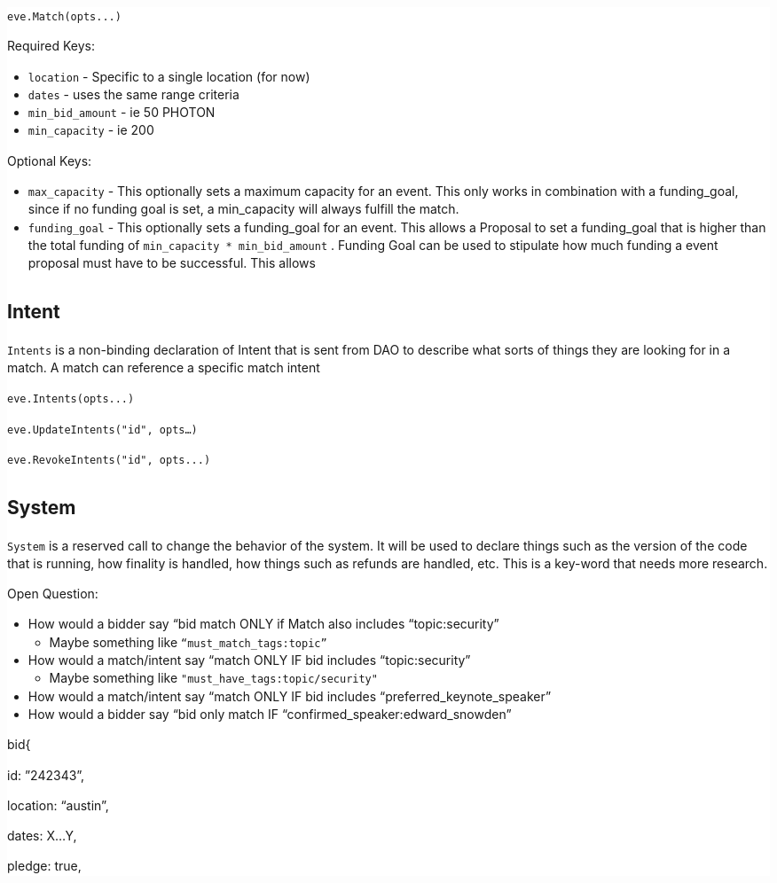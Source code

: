 `eve.Match(opts...)`

Required Keys:

- `location` - Specific to a single location (for now)
- `dates` - uses the same range criteria
- `min_bid_amount` - ie 50 PHOTON
- `min_capacity` - ie 200

Optional Keys:

- `max_capacity` - This optionally sets a maximum capacity for an event. This only works in combination with a funding_goal, since if no funding goal is set, a min_capacity will always fulfill the match.
- `funding_goal` - This optionally sets a funding_goal for an event. This allows a Proposal to set a funding_goal that is higher than the total funding of `min_capacity * min_bid_amount` . Funding Goal can be used to stipulate how much funding a event proposal must have to be successful. This allows

## Intent

`Intents` is a non-binding declaration of Intent that is sent from DAO to describe what sorts of things they are looking for in a match. A match can reference a specific match intent

`eve.Intents(opts...)`

`eve.UpdateIntents("id", opts…)`

`eve.RevokeIntents("id", opts...)`

## System

`System` is a reserved call  to change the behavior of the system. It will be used to declare things such as the version of the code that is running, how finality is handled, how things such as refunds are handled, etc. This is a key-word that needs more research.

Open Question:

- How would a bidder say “bid match ONLY if Match also includes “topic:security”
  - Maybe something like `“must_match_tags:topic”`
- How would a match/intent say “match ONLY IF bid includes “topic:security”
  - Maybe something like `"must_have_tags:topic/security"`
- How would a match/intent say “match ONLY IF bid includes “preferred_keynote_speaker”
- How would a bidder say “bid only match IF “confirmed_speaker:edward_snowden”

```go

```

bid{

id: ”242343”,

location: “austin”,

dates: X…Y,

pledge: true,
